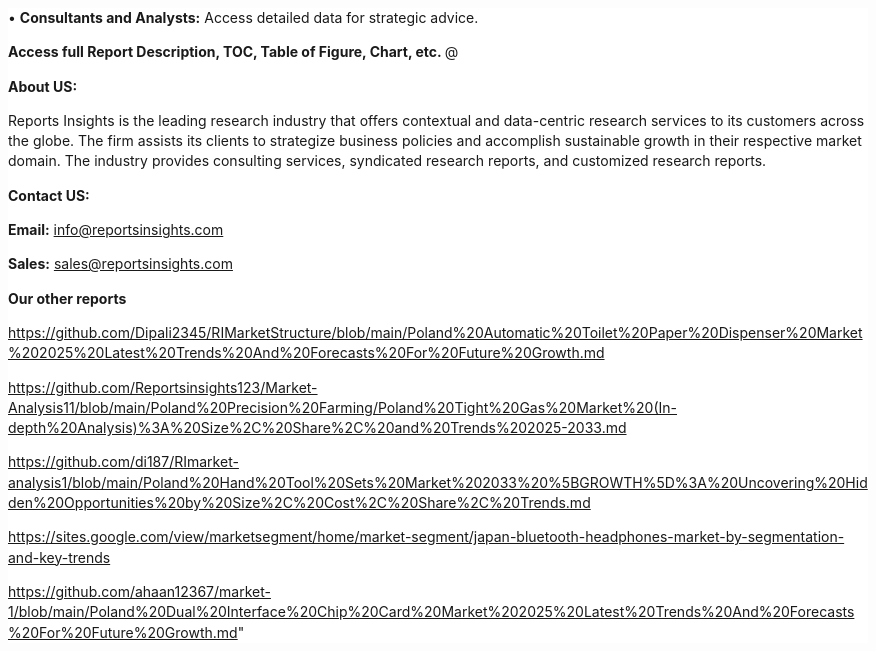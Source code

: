 • <strong>Consultants and Analysts:</strong> Access detailed data for strategic advice.
</ul>
<strong>Access full Report Description, TOC, Table of Figure, Chart, etc. </strong>@  <a href= style=color:#0000ff;></a></font>

<strong><strong>About US</strong>:</strong>

Reports Insights is the leading research industry that offers contextual and data-centric research services to its customers across the globe. The firm assists its clients to strategize business policies and accomplish sustainable growth in their respective market domain. The industry provides consulting services, syndicated research reports, and customized research reports.

<strong>Contact US:</strong>

<p class=""""><b>Email:</b> <a href=mailto:info@reportsinsights.com>info@reportsinsights.com</a></p>
<p class=""""><b>Sales:</b> <a href=mailto:sales@reportsinsights.com>sales@reportsinsights.com</a></p>

<strong>Our other reports</strong>

<a href=https://github.com/Dipali2345/RIMarketStructure/blob/main/Poland%20Automatic%20Toilet%20Paper%20Dispenser%20Market%202025%20Latest%20Trends%20And%20Forecasts%20For%20Future%20Growth.md>https://github.com/Dipali2345/RIMarketStructure/blob/main/Poland%20Automatic%20Toilet%20Paper%20Dispenser%20Market%202025%20Latest%20Trends%20And%20Forecasts%20For%20Future%20Growth.md</a>

<a href=https://github.com/Reportsinsights123/Market-Analysis11/blob/main/Poland%20Precision%20Farming/Poland%20Tight%20Gas%20Market%20(In-depth%20Analysis)%3A%20Size%2C%20Share%2C%20and%20Trends%202025-2033.md>https://github.com/Reportsinsights123/Market-Analysis11/blob/main/Poland%20Precision%20Farming/Poland%20Tight%20Gas%20Market%20(In-depth%20Analysis)%3A%20Size%2C%20Share%2C%20and%20Trends%202025-2033.md</a>

<a href=https://github.com/di187/RImarket-analysis1/blob/main/Poland%20Hand%20Tool%20Sets%20Market%202033%20%5BGROWTH%5D%3A%20Uncovering%20Hidden%20Opportunities%20by%20Size%2C%20Cost%2C%20Share%2C%20Trends.md>https://github.com/di187/RImarket-analysis1/blob/main/Poland%20Hand%20Tool%20Sets%20Market%202033%20%5BGROWTH%5D%3A%20Uncovering%20Hidden%20Opportunities%20by%20Size%2C%20Cost%2C%20Share%2C%20Trends.md</a>

<a href=https://sites.google.com/view/marketsegment/home/market-segment/japan-bluetooth-headphones-market-by-segmentation-and-key-trends>https://sites.google.com/view/marketsegment/home/market-segment/japan-bluetooth-headphones-market-by-segmentation-and-key-trends</a>

<a href=https://github.com/ahaan12367/market-1/blob/main/Poland%20Dual%20Interface%20Chip%20Card%20Market%202025%20Latest%20Trends%20And%20Forecasts%20For%20Future%20Growth.md>https://github.com/ahaan12367/market-1/blob/main/Poland%20Dual%20Interface%20Chip%20Card%20Market%202025%20Latest%20Trends%20And%20Forecasts%20For%20Future%20Growth.md</a>"
